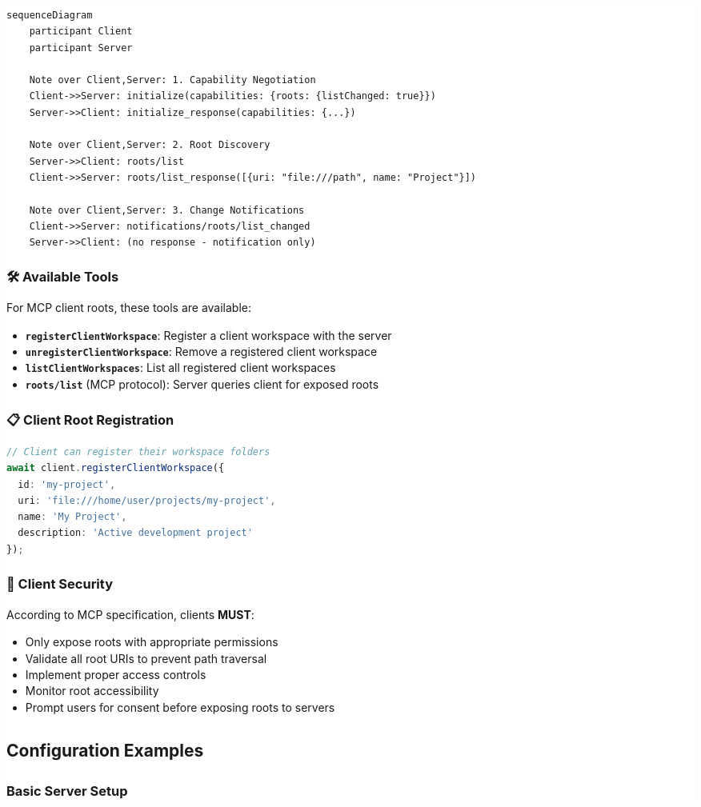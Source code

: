 ```mermaid
sequenceDiagram
    participant Client
    participant Server

    Note over Client,Server: 1. Capability Negotiation
    Client->>Server: initialize(capabilities: {roots: {listChanged: true}})
    Server->>Client: initialize_response(capabilities: {...})

    Note over Client,Server: 2. Root Discovery
    Server->>Client: roots/list
    Client->>Server: roots/list_response([{uri: "file:///path", name: "Project"}])

    Note over Client,Server: 3. Change Notifications
    Client->>Server: notifications/roots/list_changed
    Server->>Client: (no response - notification only)
```

### 🛠️ Available Tools

For MCP client roots, these tools are available:

- **`registerClientWorkspace`**: Register a client workspace with the server
- **`unregisterClientWorkspace`**: Remove a registered client workspace
- **`listClientWorkspaces`**: List all registered client workspaces
- **`roots/list`** (MCP protocol): Server queries client for exposed roots

### 📋 Client Root Registration

```typescript
// Client can register their workspace folders
await client.registerClientWorkspace({
  id: 'my-project',
  uri: 'file:///home/user/projects/my-project',
  name: 'My Project',
  description: 'Active development project'
});
```

### 🔐 Client Security

According to MCP specification, clients **MUST**:

- Only expose roots with appropriate permissions
- Validate all root URIs to prevent path traversal
- Implement proper access controls
- Monitor root accessibility
- Prompt users for consent before exposing roots to servers

## Configuration Examples

### Basic Server Setup
